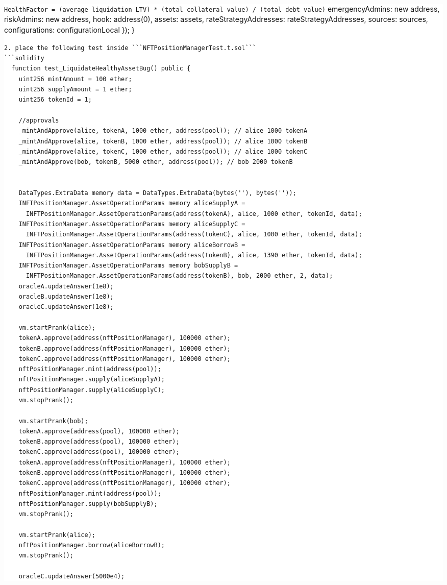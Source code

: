 ```HealthFactor = (average liquidation LTV) * (total collateral value) / (total debt value)```
      emergencyAdmins: new address[](0),
      riskAdmins: new address[](0),
      hook: address(0),
      assets: assets,
      rateStrategyAddresses: rateStrategyAddresses,
      sources: sources,
      configurations: configurationLocal
    });
  }
```
2. place the following test inside ```NFTPositionManagerTest.t.sol```
```solidity
  function test_LiquidateHealthyAssetBug() public {
    uint256 mintAmount = 100 ether;
    uint256 supplyAmount = 1 ether;
    uint256 tokenId = 1;

    //approvals
    _mintAndApprove(alice, tokenA, 1000 ether, address(pool)); // alice 1000 tokenA
    _mintAndApprove(alice, tokenB, 1000 ether, address(pool)); // alice 1000 tokenB
    _mintAndApprove(alice, tokenC, 1000 ether, address(pool)); // alice 1000 tokenC
    _mintAndApprove(bob, tokenB, 5000 ether, address(pool)); // bob 2000 tokenB


    DataTypes.ExtraData memory data = DataTypes.ExtraData(bytes(''), bytes(''));
    INFTPositionManager.AssetOperationParams memory aliceSupplyA =
      INFTPositionManager.AssetOperationParams(address(tokenA), alice, 1000 ether, tokenId, data);
    INFTPositionManager.AssetOperationParams memory aliceSupplyC =
      INFTPositionManager.AssetOperationParams(address(tokenC), alice, 1000 ether, tokenId, data);
    INFTPositionManager.AssetOperationParams memory aliceBorrowB =
      INFTPositionManager.AssetOperationParams(address(tokenB), alice, 1390 ether, tokenId, data);
    INFTPositionManager.AssetOperationParams memory bobSupplyB =
      INFTPositionManager.AssetOperationParams(address(tokenB), bob, 2000 ether, 2, data);
    oracleA.updateAnswer(1e8);
    oracleB.updateAnswer(1e8);
    oracleC.updateAnswer(1e8);

    vm.startPrank(alice);
    tokenA.approve(address(nftPositionManager), 100000 ether);
    tokenB.approve(address(nftPositionManager), 100000 ether);
    tokenC.approve(address(nftPositionManager), 100000 ether);
    nftPositionManager.mint(address(pool));
    nftPositionManager.supply(aliceSupplyA);
    nftPositionManager.supply(aliceSupplyC);
    vm.stopPrank();

    vm.startPrank(bob);
    tokenA.approve(address(pool), 100000 ether);
    tokenB.approve(address(pool), 100000 ether);
    tokenC.approve(address(pool), 100000 ether);
    tokenA.approve(address(nftPositionManager), 100000 ether);
    tokenB.approve(address(nftPositionManager), 100000 ether);
    tokenC.approve(address(nftPositionManager), 100000 ether);
    nftPositionManager.mint(address(pool));
    nftPositionManager.supply(bobSupplyB);
    vm.stopPrank();

    vm.startPrank(alice);
    nftPositionManager.borrow(aliceBorrowB);
    vm.stopPrank();

    oracleC.updateAnswer(5000e4);
```